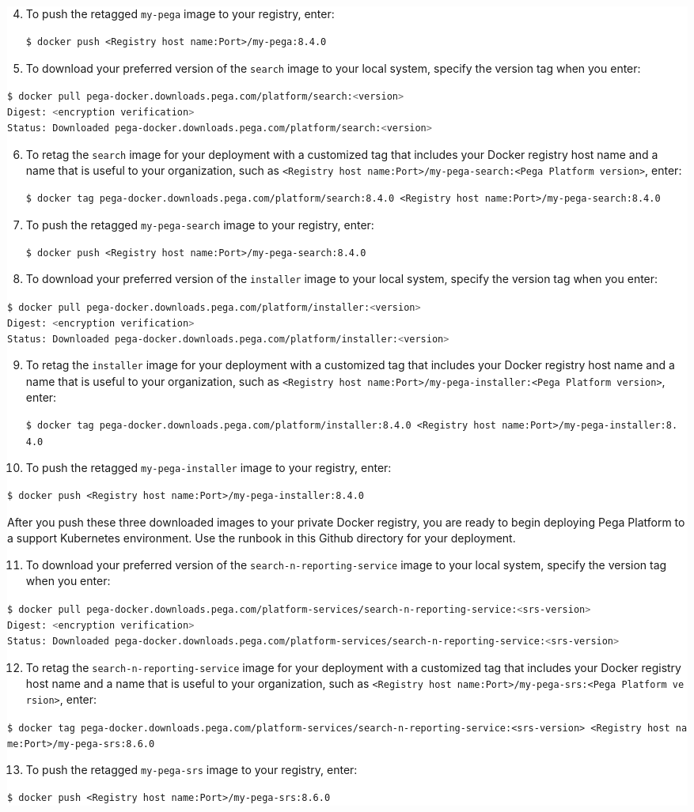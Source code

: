 4. To push the retagged `my-pega` image to your registry, enter:

   `$ docker push <Registry host name:Port>/my-pega:8.4.0`

5. To download your preferred version of the `search` image to your local system, specify the version tag when you enter:
 
```bash
$ docker pull pega-docker.downloads.pega.com/platform/search:<version>
Digest: <encryption verification>
Status: Downloaded pega-docker.downloads.pega.com/platform/search:<version>
```

6. To retag the `search` image for your deployment with a customized tag that includes your Docker registry host name and a name that is useful to your organization, such as `<Registry host name:Port>/my-pega-search:<Pega Platform version>`, enter:

   `$ docker tag pega-docker.downloads.pega.com/platform/search:8.4.0 <Registry host name:Port>/my-pega-search:8.4.0`

7. To push the retagged `my-pega-search` image to your registry, enter:

   `$ docker push <Registry host name:Port>/my-pega-search:8.4.0`

8. To download your preferred version of the `installer` image to your local system, specify the version tag when you enter:

```bash
$ docker pull pega-docker.downloads.pega.com/platform/installer:<version>
Digest: <encryption verification>
Status: Downloaded pega-docker.downloads.pega.com/platform/installer:<version>
```

9. To retag the `installer` image for your deployment with a customized tag that includes your Docker registry host name and a name that is useful to your organization, such as `<Registry host name:Port>/my-pega-installer:<Pega Platform version>`, enter:

   `$ docker tag pega-docker.downloads.pega.com/platform/installer:8.4.0 <Registry host name:Port>/my-pega-installer:8.4.0`

10. To push the retagged `my-pega-installer` image to your registry, enter:

   `$ docker push <Registry host name:Port>/my-pega-installer:8.4.0`

After you push these three downloaded images to your private Docker registry, you are ready to begin deploying Pega Platform to a support Kubernetes environment. Use the runbook in this Github directory for your deployment.

11. To download your preferred version of the `search-n-reporting-service` image to your local system, specify the version tag when you enter:
 
```bash
$ docker pull pega-docker.downloads.pega.com/platform-services/search-n-reporting-service:<srs-version>
Digest: <encryption verification>
Status: Downloaded pega-docker.downloads.pega.com/platform-services/search-n-reporting-service:<srs-version>
```

12. To retag the `search-n-reporting-service` image for your deployment with a customized tag that includes your Docker registry host name and a name that is useful to your organization, such as `<Registry host name:Port>/my-pega-srs:<Pega Platform version>`, enter:

   `$ docker tag pega-docker.downloads.pega.com/platform-services/search-n-reporting-service:<srs-version> <Registry host name:Port>/my-pega-srs:8.6.0`

13. To push the retagged `my-pega-srs` image to your registry, enter:

   `$ docker push <Registry host name:Port>/my-pega-srs:8.6.0`

